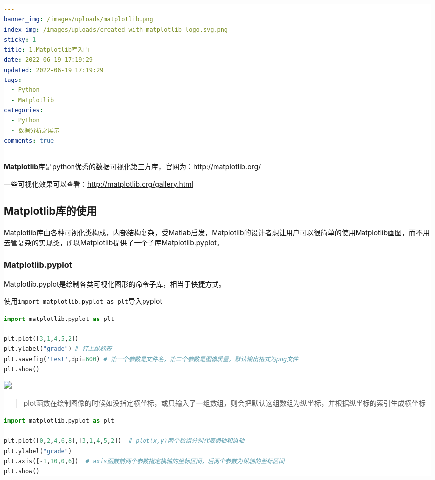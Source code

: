```yaml
---
banner_img: /images/uploads/matplotlib.png
index_img: /images/uploads/created_with_matplotlib-logo.svg.png
sticky: 1
title: 1.Matplotlib库入门
date: 2022-06-19 17:19:29
updated: 2022-06-19 17:19:29
tags:
  - Python
  - Matplotlib
categories:
  - Python
  - 数据分析之展示
comments: true
---
```



**Matplotlib**库是python优秀的数据可视化第三方库，官网为：http://matplotlib.org/

一些可视化效果可以查看：http://matplotlib.org/gallery.html

## Matplotlib库的使用

Matplotlib库由各种可视化类构成，内部结构复杂，受Matlab启发，Matplotlib的设计者想让用户可以很简单的使用Matplotlib画图，而不用去管复杂的实现类，所以Matplotlib提供了一个子库Matplotlib.pyplot。

### Matplotlib.pyplot

Matplotlib.pyplot是绘制各类可视化图形的命令子库，相当于快捷方式。

使用`import matplotlib.pyplot as plt`导入pyplot

```python
import matplotlib.pyplot as plt

plt.plot([3,1,4,5,2])
plt.ylabel("grade") # 打上纵标签
plt.savefig('test',dpi=600) # 第一个参数是文件名，第二个参数是图像质量，默认输出格式为png文件
plt.show()
```

![](https://raw.githubusercontent.com/cfx2020/image/main/pyplot.png?token=AONRX2UKBTSWDVZFLN2CUO3CV3SU6)

> plot函数在绘制图像的时候如没指定横坐标，或只输入了一组数组，则会把默认这组数组为纵坐标，并根据纵坐标的索引生成横坐标

```python
import matplotlib.pyplot as plt

plt.plot([0,2,4,6,8],[3,1,4,5,2])  # plot(x,y)两个数组分别代表横轴和纵轴
plt.ylabel("grade")
plt.axis([-1,10,0,6])  # axis函数前两个参数指定横轴的坐标区间，后两个参数为纵轴的坐标区间
plt.show()
```
